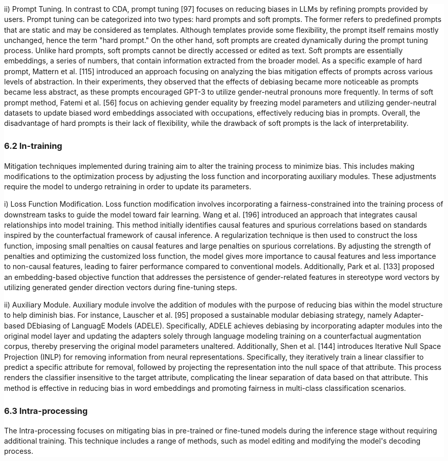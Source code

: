 ii) Prompt Tuning. In contrast to CDA, prompt tuning [97] focuses on reducing biases in LLMs by refining prompts provided by users. Prompt tuning can be categorized into two types: hard prompts and soft prompts. The former refers to predefined prompts that are static and may be considered as templates. Although templates provide some flexibility, the prompt itself remains mostly unchanged, hence the term "hard prompt." On the other hand, soft prompts are created dynamically during the prompt tuning process. Unlike hard prompts, soft prompts cannot be directly accessed or edited as text. Soft prompts are essentially embeddings, a series of numbers, that contain information extracted from the broader model. As a specific example of hard prompt, Mattern et al. [115] introduced an approach focusing on analyzing the bias mitigation effects of prompts across various levels of abstraction. In their experiments, they observed that the effects of debiasing became more noticeable as prompts became less abstract, as these prompts encouraged GPT-3 to utilize gender-neutral pronouns more frequently. In terms of soft prompt method, Fatemi et al. [56] focus on achieving gender equality by freezing model parameters and utilizing gender-neutral datasets to update biased word embeddings associated with occupations, effectively reducing bias in prompts. Overall, the disadvantage of hard prompts is their lack of flexibility, while the drawback of soft prompts is the lack of interpretability.

### 6.2 In-training

Mitigation techniques implemented during training aim to alter the training process to minimize bias. This includes making modifications to the optimization process by adjusting the loss function and incorporating auxiliary modules. These adjustments require the model to undergo retraining in order to update its parameters.

i) Loss Function Modification. Loss function modification involves incorporating a fairness-constrained into the training process of downstream tasks to guide the model toward fair learning. Wang et al. [196] introduced an approach that integrates causal relationships into model training. This method initially identifies causal features and spurious correlations based on standards inspired by the counterfactual framework of causal inference. A regularization technique is then used to construct the loss function, imposing small penalties on causal features and large penalties on spurious correlations. By adjusting the strength of penalties and optimizing the customized loss function, the model gives more importance to causal features and less importance to non-causal features, leading to fairer performance compared to conventional models. Additionally, Park et al. [133] proposed an embedding-based objective function that addresses the persistence of gender-related features in stereotype word vectors by utilizing generated gender direction vectors during fine-tuning steps.

ii) Auxiliary Module. Auxiliary module involve the addition of modules with the purpose of reducing bias within the model structure to help diminish bias. For instance, Lauscher et al. [95] proposed a sustainable modular debiasing strategy, namely Adapter-based DEbiasing of LanguagE Models (ADELE). Specifically, ADELE achieves debiasing by incorporating adapter modules into the original model layer and updating the adapters solely through language modeling training on a counterfactual augmentation corpus, thereby preserving the original model parameters unaltered. Additionally, Shen et al. [144] introduces Iterative Null Space Projection (INLP) for removing information from neural representations. Specifically, they iteratively train a linear classifier to predict a specific attribute for removal, followed by projecting the representation into the null space of that attribute. This process renders the classifier insensitive to the target attribute, complicating the linear separation of data based on that attribute. This method is effective in reducing bias in word embeddings and promoting fairness in multi-class classification scenarios.

### 6.3 Intra-processing

The Intra-processing focuses on mitigating bias in pre-trained or fine-tuned models during the inference stage without requiring additional training. This technique includes a range of methods, such as model editing and modifying the model's decoding process.


[^0]:    Permission to make digital or hard copies of all or part of this work for personal or classroom use is granted without fee provided that copies are not made or distributed for profit or commercial advantage and that copies bear this notice and the full citation on the first page. Copyrights for components of this work owned by others than ACM must be honored. Abstracting with credit is permitted. To copy otherwise, or republish, to post on servers or to redistribute to lists, requires prior specific permission and/or a fee. Request permissions from permissions@acm.org.
[^1]:    ${ }^{1}$ https://www.kaggle.com/
[^2]:    ${ }^{6}$ https://en.wikipedia.org/wiki/LGBT